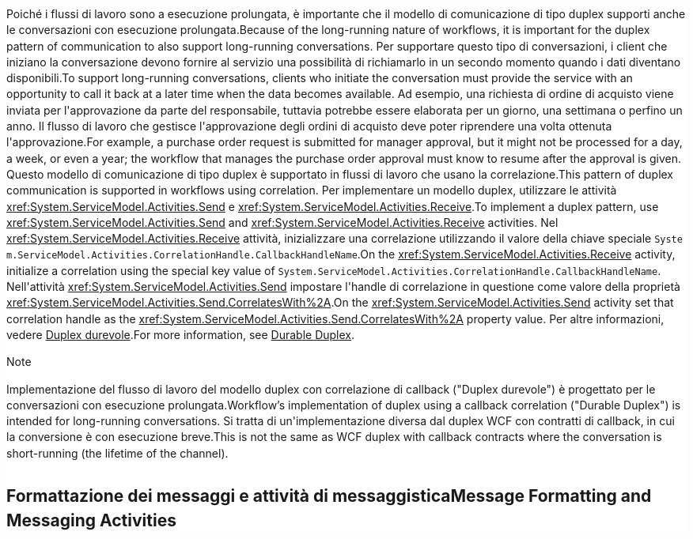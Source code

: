  <span data-ttu-id="9f5d0-142">Poiché i flussi di lavoro sono a esecuzione prolungata, è importante che il modello di comunicazione di tipo duplex supporti anche le conversazioni con esecuzione prolungata.</span><span class="sxs-lookup"><span data-stu-id="9f5d0-142">Because of the long-running nature of workflows, it is important for the duplex pattern of communication to also support long-running conversations.</span></span> <span data-ttu-id="9f5d0-143">Per supportare questo tipo di conversazioni, i client che iniziano la conversazione devono fornire al servizio una possibilità di richiamarlo in un secondo momento quando i dati diventano disponibili.</span><span class="sxs-lookup"><span data-stu-id="9f5d0-143">To support long-running conversations, clients who initiate the conversation must provide the service with an opportunity to call it back at a later time when the data becomes available.</span></span> <span data-ttu-id="9f5d0-144">Ad esempio, una richiesta di ordine di acquisto viene inviata per l'approvazione da parte del responsabile, tuttavia potrebbe essere elaborata per un giorno, una settimana o perfino un anno. Il flusso di lavoro che gestisce l'approvazione degli ordini di acquisto deve poter riprendere una volta ottenuta l'approvazione.</span><span class="sxs-lookup"><span data-stu-id="9f5d0-144">For example, a purchase order request is submitted for manager approval, but it might not be processed for a day, a week, or even a year; the workflow that manages the purchase order approval must know to resume after the approval is given.</span></span> <span data-ttu-id="9f5d0-145">Questo modello di comunicazione di tipo duplex è supportato in flussi di lavoro che usano la correlazione.</span><span class="sxs-lookup"><span data-stu-id="9f5d0-145">This pattern of duplex communication is supported in workflows using correlation.</span></span> <span data-ttu-id="9f5d0-146">Per implementare un modello duplex, utilizzare le attività <xref:System.ServiceModel.Activities.Send> e <xref:System.ServiceModel.Activities.Receive>.</span><span class="sxs-lookup"><span data-stu-id="9f5d0-146">To implement a duplex pattern, use <xref:System.ServiceModel.Activities.Send> and <xref:System.ServiceModel.Activities.Receive> activities.</span></span> <span data-ttu-id="9f5d0-147">Nel <xref:System.ServiceModel.Activities.Receive> attività, inizializzare una correlazione utilizzando il valore della chiave speciale  `System.ServiceModel.Activities.CorrelationHandle.CallbackHandleName`.</span><span class="sxs-lookup"><span data-stu-id="9f5d0-147">On the <xref:System.ServiceModel.Activities.Receive> activity, initialize a correlation using the special key value of `System.ServiceModel.Activities.CorrelationHandle.CallbackHandleName`.</span></span> <span data-ttu-id="9f5d0-148">Nell'attività <xref:System.ServiceModel.Activities.Send> impostare l'handle di correlazione in questione come valore della proprietà <xref:System.ServiceModel.Activities.Send.CorrelatesWith%2A>.</span><span class="sxs-lookup"><span data-stu-id="9f5d0-148">On the <xref:System.ServiceModel.Activities.Send> activity set that correlation handle as the <xref:System.ServiceModel.Activities.Send.CorrelatesWith%2A> property value.</span></span> <span data-ttu-id="9f5d0-149">Per altre informazioni, vedere [Duplex durevole](../../../../docs/framework/wcf/feature-details/durable-duplex-correlation.md).</span><span class="sxs-lookup"><span data-stu-id="9f5d0-149">For more information, see [Durable Duplex](../../../../docs/framework/wcf/feature-details/durable-duplex-correlation.md).</span></span>

> [!NOTE]
>  <span data-ttu-id="9f5d0-150">Implementazione del flusso di lavoro del modello duplex con correlazione di callback ("Duplex durevole") è progettato per le conversazioni con esecuzione prolungata.</span><span class="sxs-lookup"><span data-stu-id="9f5d0-150">Workflow’s implementation of duplex using a callback correlation ("Durable Duplex") is intended for long-running conversations.</span></span> <span data-ttu-id="9f5d0-151">Si tratta di un'implementazione diversa dal duplex WCF con contratti di callback, in cui la conversione è con esecuzione breve.</span><span class="sxs-lookup"><span data-stu-id="9f5d0-151">This is not the same as WCF duplex with callback contracts where the conversation is short-running (the lifetime of the channel).</span></span>

## <a name="message-formatting-and-messaging-activities"></a><span data-ttu-id="9f5d0-152">Formattazione dei messaggi e attività di messaggistica</span><span class="sxs-lookup"><span data-stu-id="9f5d0-152">Message Formatting and Messaging Activities</span></span>
